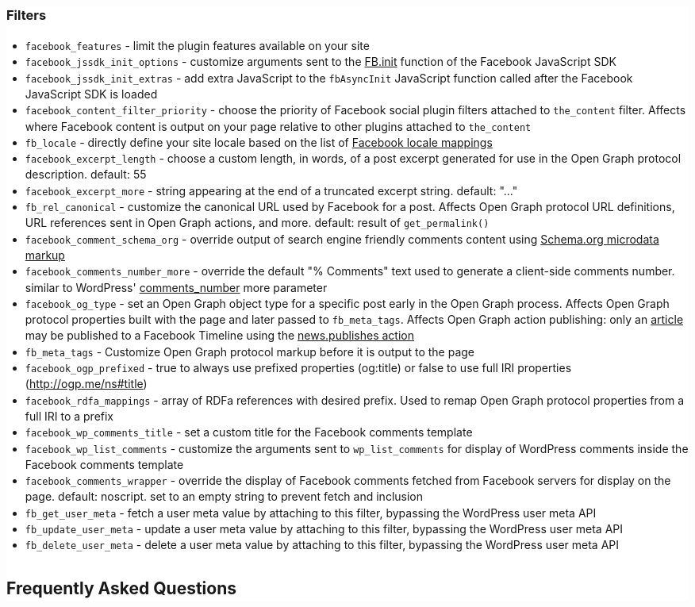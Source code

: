 ### Filters 

* `facebook_features` - limit the plugin features available on your site
* `facebook_jssdk_init_options` - customize arguments sent to the [FB.init](https://developers.facebook.com/docs/reference/javascript/FB.init/) function of the Facebook JavaScript SDK
* `facebook_jssdk_init_extras` - add extra JavaScript to the `fbAsyncInit` JavaScript function called after the Facebook JavaScript SDK is loaded
* `facebook_content_filter_priority` - choose the priority of Facebook social plugin filters attached to `the_content` filter. Affects where Facebook content is output on your page relative to other plugins attached to `the_content`
* `fb_locale` - directly define your site locale based on the list of [Facebook locale mappings](https://developers.facebook.com/docs/internationalization/)
* `facebook_excerpt_length` - choose a custom length, in words, of a post excerpt generated for use in the Open Graph protocol description. default: 55
* `facebook_excerpt_more` - string appearing at the end of a truncated excerpt string. default: "&hellip;"
* `fb_rel_canonical` - customize the canonical URL used by Facebook for a post. Affects Open Graph protocol URL definitions, URL references sent in Open Graph actions, and more. default: result of `get_permalink()`
* `facebook_comment_schema_org` - override output of search engine friendly comments content using [Schema.org microdata markup](http://googlewebmastercentral.blogspot.com/2011/06/introducing-schemaorg-search-engines.html)
* `facebook_comments_number_more` - override the default "% Comments" text used to generate a client-side comments number. similar to WordPress' [comments_number](http://codex.wordpress.org/Function_Reference/comments_number) more parameter
* `facebook_og_type` - set an Open Graph object type for a specific post early in the Open Graph process. Affects Open Graph protocol properties built with the page and later passed to `fb_meta_tags`. Affects Open Graph action publishing: only an [article](https://developers.facebook.com/docs/reference/opengraph/object-type/article "Facebook Open Graph object: article") may be published to a Facebook Timeline using the [news.publishes action](https://developers.facebook.com/docs/reference/opengraph/action-type/news.publishes "Facebook Open Graph action: news.publishes")
* `fb_meta_tags` - Customize Open Graph protocol markup before it is output to the page
* `facebook_ogp_prefixed` - true to always use prefixed properties (og:title) or false to use full IRI properties (http://ogp.me/ns#title)
* `facebook_rdfa_mappings` - array of RDFa references with desired prefix. Used to remap Open Graph protocol properties from a full IRI to a prefix
* `facebook_wp_comments_title` - set a custom title for the Facebook comments template
* `facebook_wp_list_comments` - customize the arguments sent to `wp_list_comments` for display of WordPress comments inside the Facebook comments template
* `facebook_comments_wrapper` - override the display of Facebook comments fetched from Facebook servers for display on the page. default: noscript. set to an empty string to prevent fetch and inclusion
* `fb_get_user_meta` - fetch a user meta value by attaching to this filter, bypassing the WordPress user meta API
* `fb_update_user_meta` - update a user meta value by attaching to this filter, bypassing the WordPress user meta API
* `fb_delete_user_meta` - delete a user meta value by attaching to this filter, bypassing the WordPress user meta API

## Frequently Asked Questions
